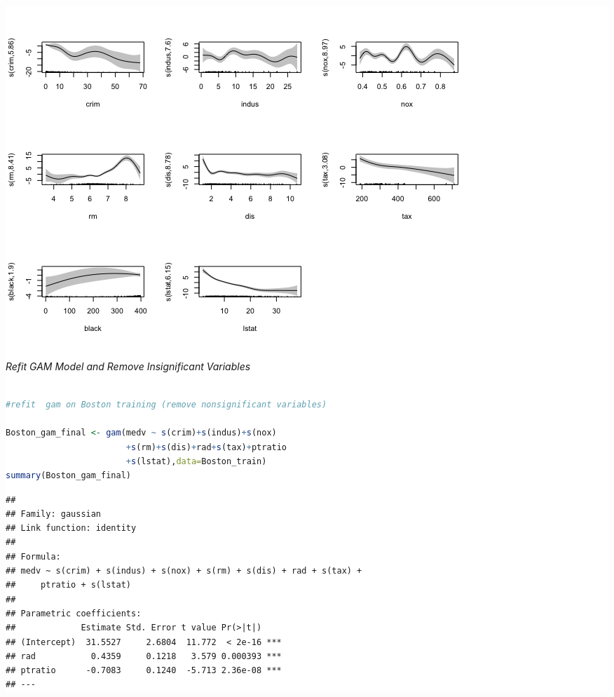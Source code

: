 ![](Habel_Boston-Housing_Portfolio_files/figure-gfm/unnamed-chunk-38-1.png)

###### Refit GAM Model and Remove Insignificant Variables

``` r
#refit  gam on Boston training (remove nonsignificant variables)

Boston_gam_final <- gam(medv ~ s(crim)+s(indus)+s(nox)
                        +s(rm)+s(dis)+rad+s(tax)+ptratio
                        +s(lstat),data=Boston_train)
summary(Boston_gam_final)
```

    ## 
    ## Family: gaussian 
    ## Link function: identity 
    ## 
    ## Formula:
    ## medv ~ s(crim) + s(indus) + s(nox) + s(rm) + s(dis) + rad + s(tax) + 
    ##     ptratio + s(lstat)
    ## 
    ## Parametric coefficients:
    ##             Estimate Std. Error t value Pr(>|t|)    
    ## (Intercept)  31.5527     2.6804  11.772  < 2e-16 ***
    ## rad           0.4359     0.1218   3.579 0.000393 ***
    ## ptratio      -0.7083     0.1240  -5.713 2.36e-08 ***
    ## ---